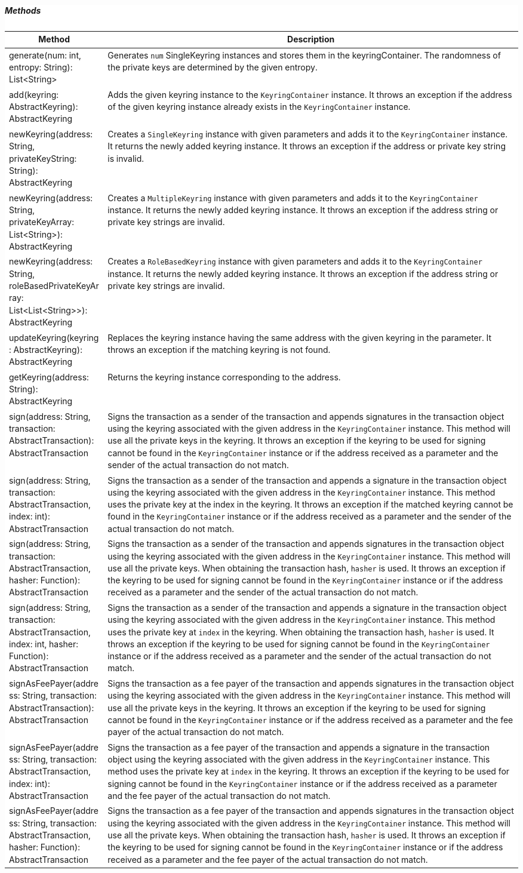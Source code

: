 ##### Methods

| Method | Description |
| ----------- | ----------- |
| generate(num: int, entropy: String): List&#60;String&#62; | Generates `num` SingleKeyring instances and stores them in the keyringContainer. The randomness of the private keys are determined by the given entropy. |
| add(keyring: AbstractKeyring): AbstractKeyring | Adds the given keyring instance to the `KeyringContainer` instance. It throws an exception if the address of the given keyring instance already exists in the `KeyringContainer` instance. |
| newKeyring(address: String, privateKeyString: String): AbstractKeyring | Creates a `SingleKeyring` instance with given parameters and adds it to the `KeyringContainer` instance. It returns the newly added keyring instance. It throws an exception if the address or private key string is invalid. |
| newKeyring(address: String, privateKeyArray: List&#60;String&#62;): AbstractKeyring | Creates a `MultipleKeyring` instance with given parameters and adds it to the `KeyringContainer` instance. It returns the newly added keyring instance. It throws an exception if the address string or private key strings are invalid. |
| newKeyring(address: String, roleBasedPrivateKeyArray: List&#60;List&#60;String&#62;&#62;): AbstractKeyring | Creates a `RoleBasedKeyring` instance with given parameters and adds it to the `KeyringContainer` instance. It returns the newly added keyring instance. It throws an exception if the address string or private key strings are invalid. |
| updateKeyring(keyring: AbstractKeyring): AbstractKeyring | Replaces the keyring instance having the same address with the given keyring in the parameter. It throws an exception if the matching keyring is not found. |
| getKeyring(address: String): AbstractKeyring | Returns the keyring instance corresponding to the address. |
| sign(address: String, transaction: AbstractTransaction): AbstractTransaction | Signs the transaction as a sender of the transaction and appends signatures in the transaction object using the keyring associated with the given address in the `KeyringContainer` instance. This method will use all the private keys in the keyring. It throws an exception if the keyring to be used for signing cannot be found in the `KeyringContainer` instance or if the address received as a parameter and the sender of the actual transaction do not match. |
| sign(address: String, transaction: AbstractTransaction, index: int): AbstractTransaction | Signs the transaction as a sender of the transaction and appends a signature in the transaction object using the keyring associated with the given address in the `KeyringContainer` instance. This method uses the private key at the index in the keyring. It throws an exception if the matched keyring cannot be found in the `KeyringContainer` instance or if the address received as a parameter and the sender of the actual transaction do not match. |
| sign(address: String, transaction: AbstractTransaction, hasher: Function): AbstractTransaction | Signs the transaction as a sender of the transaction and appends signatures in the transaction object using the keyring associated with the given address in the `KeyringContainer` instance. This method will use all the private keys. When obtaining the transaction hash, `hasher` is used. It throws an exception if the keyring to be used for signing cannot be found in the `KeyringContainer` instance or if the address received as a parameter and the sender of the actual transaction do not match. |
| sign(address: String, transaction: AbstractTransaction, index: int, hasher: Function): AbstractTransaction | Signs the transaction as a sender of the transaction and appends a signature in the transaction object using the keyring associated with the given address in the `KeyringContainer` instance. This method uses the private key at `index` in the keyring. When obtaining the transaction hash, `hasher` is used. It throws an exception if the keyring to be used for signing cannot be found in the `KeyringContainer` instance or if the address received as a parameter and the sender of the actual transaction do not match. |
| signAsFeePayer(address: String, transaction: AbstractTransaction): AbstractTransaction | Signs the transaction as a fee payer of the transaction and appends signatures in the transaction object using the keyring associated with the given address in the `KeyringContainer` instance. This method will use all the private keys in the keyring. It throws an exception if the keyring to be used for signing cannot be found in the `KeyringContainer` instance or if the address received as a parameter and the fee payer of the actual transaction do not match. |
| signAsFeePayer(address: String, transaction: AbstractTransaction, index: int): AbstractTransaction | Signs the transaction as a fee payer of the transaction and appends a signature in the transaction object using the keyring associated with the given address in  the `KeyringContainer` instance. This method uses the private key at `index` in the keyring. It throws an exception if the keyring to be used for signing cannot be found in the `KeyringContainer` instance or if the address received as a parameter and the fee payer of the actual transaction do not match. |
| signAsFeePayer(address: String, transaction: AbstractTransaction, hasher: Function): AbstractTransaction | Signs the transaction as a fee payer of the transaction and appends signatures in the transaction object using the keyring associated with the given address in the `KeyringContainer` instance. This method will use all the private keys. When obtaining the transaction hash, `hasher` is used. It throws an exception if the keyring to be used for signing cannot be found in the `KeyringContainer` instance or if the address received as a parameter and the fee payer of the actual transaction do not match. |